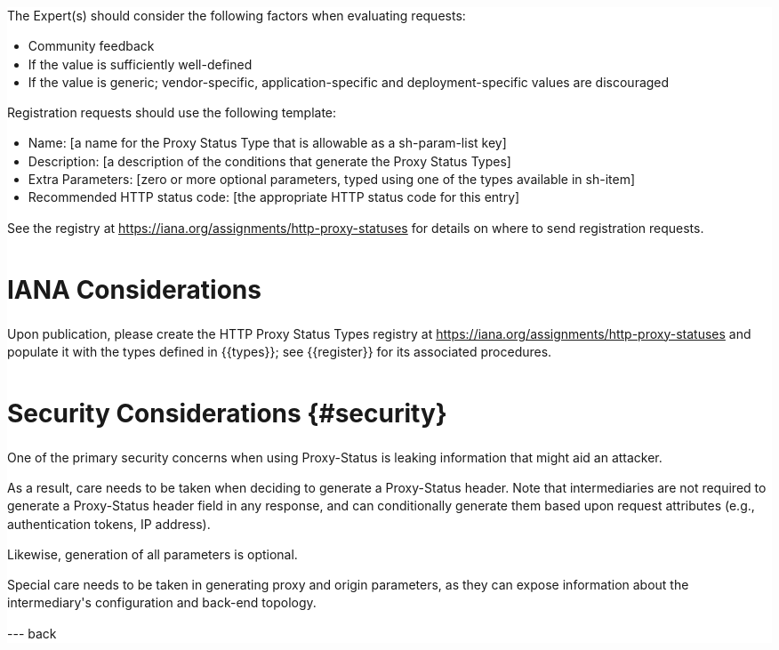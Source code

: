 The Expert(s) should consider the following factors when evaluating requests:

* Community feedback
* If the value is sufficiently well-defined
* If the value is generic; vendor-specific, application-specific and deployment-specific values are discouraged

Registration requests should use the following template:

* Name: [a name for the Proxy Status Type that is allowable as a sh-param-list key]
* Description: [a description of the conditions that generate the Proxy Status Types]
* Extra Parameters: [zero or more optional parameters, typed using one of the types available in sh-item]
* Recommended HTTP status code: [the appropriate HTTP status code for this entry]

See the registry at <https://iana.org/assignments/http-proxy-statuses> for details on where to send registration requests.


# IANA Considerations

Upon publication, please create the HTTP Proxy Status Types registry at <https://iana.org/assignments/http-proxy-statuses> and populate it with the types defined in {{types}}; see {{register}} for its associated procedures.


# Security Considerations {#security}

One of the primary security concerns when using Proxy-Status is leaking information that might aid an attacker.

As a result, care needs to be taken when deciding to generate a Proxy-Status header. Note that intermediaries are not required to generate a Proxy-Status header field in any response, and can conditionally generate them based upon request attributes (e.g., authentication tokens, IP address).

Likewise, generation of all parameters is optional.

Special care needs to be taken in generating proxy and origin parameters, as they can expose information about the intermediary's configuration and back-end topology.

--- back
